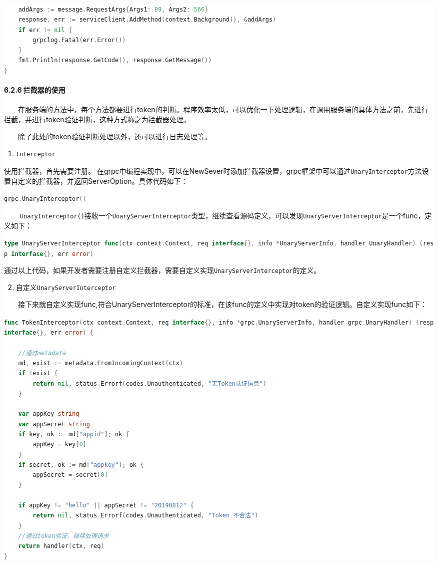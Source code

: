 ```go
    addArgs := message.RequestArgs{Args1: 89, Args2: 566}
    response, err := serviceClient.AddMethod(context.Background(), &addArgs)
    if err != nil {
        grpclog.Fatal(err.Error())
    }
    fmt.Println(response.GetCode(), response.GetMessage())
}
```

#### 6.2.6 拦截器的使用

　　在服务端的方法中，每个方法都要进行token的判断。程序效率太低，可以优化一下处理逻辑，在调用服务端的具体方法之前，先进行拦截，并进行token验证判断，这种方式称之为拦截器处理。

　　除了此处的token验证判断处理以外，还可以进行日志处理等。

1. `Interceptor`

使用拦截器，首先需要注册。
在grpc中编程实现中，可以在NewSever时添加拦截器设置，grpc框架中可以通过`UnaryInterceptor`方法设置自定义的拦截器，并返回ServerOption。具体代码如下：

```go
grpc.UnaryInterceptor()
```
　　
`UnaryInterceptor()`接收一个`UnaryServerInterceptor`类型，继续查看源码定义，可以发现`UnaryServerInterceptor`是一个func，定义如下：

```go
type UnaryServerInterceptor func(ctx context.Context, req interface{}, info *UnaryServerInfo, handler UnaryHandler) (resp interface{}, err error)
```

通过以上代码，如果开发者需要注册自定义拦截器，需要自定义实现`UnaryServerInterceptor`的定义。

2. 自定义`UnaryServerInterceptor`

　　接下来就自定义实现func,符合UnaryServerInterceptor的标准，在该func的定义中实现对token的验证逻辑。自定义实现func如下：

```go
func TokenInterceptor(ctx context.Context, req interface{}, info *grpc.UnaryServerInfo, handler grpc.UnaryHandler) (resp interface{}, err error) {

    //通过metadata
    md, exist := metadata.FromIncomingContext(ctx)
    if !exist {
        return nil, status.Errorf(codes.Unauthenticated, "无Token认证信息")
    }

    var appKey string
    var appSecret string
    if key, ok := md["appid"]; ok {
        appKey = key[0]
    }
    if secret, ok := md["appkey"]; ok {
        appSecret = secret[0]
    }

    if appKey != "hello" || appSecret != "20190812" {
        return nil, status.Errorf(codes.Unauthenticated, "Token 不合法")
    }
    //通过token验证，继续处理请求
    return handler(ctx, req)
}
```
